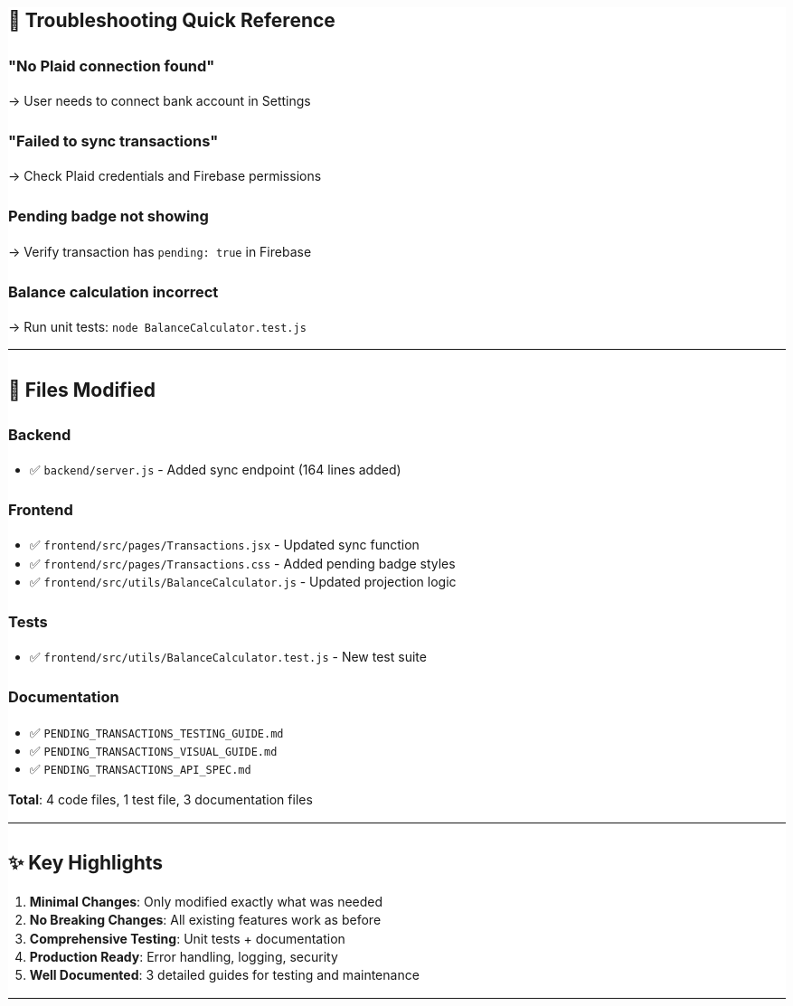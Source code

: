 
## 🔧 Troubleshooting Quick Reference

### "No Plaid connection found"
→ User needs to connect bank account in Settings

### "Failed to sync transactions"
→ Check Plaid credentials and Firebase permissions

### Pending badge not showing
→ Verify transaction has `pending: true` in Firebase

### Balance calculation incorrect
→ Run unit tests: `node BalanceCalculator.test.js`

---

## 📝 Files Modified

### Backend
- ✅ `backend/server.js` - Added sync endpoint (164 lines added)

### Frontend
- ✅ `frontend/src/pages/Transactions.jsx` - Updated sync function
- ✅ `frontend/src/pages/Transactions.css` - Added pending badge styles
- ✅ `frontend/src/utils/BalanceCalculator.js` - Updated projection logic

### Tests
- ✅ `frontend/src/utils/BalanceCalculator.test.js` - New test suite

### Documentation
- ✅ `PENDING_TRANSACTIONS_TESTING_GUIDE.md`
- ✅ `PENDING_TRANSACTIONS_VISUAL_GUIDE.md`
- ✅ `PENDING_TRANSACTIONS_API_SPEC.md`

**Total**: 4 code files, 1 test file, 3 documentation files

---

## ✨ Key Highlights

1. **Minimal Changes**: Only modified exactly what was needed
2. **No Breaking Changes**: All existing features work as before
3. **Comprehensive Testing**: Unit tests + documentation
4. **Production Ready**: Error handling, logging, security
5. **Well Documented**: 3 detailed guides for testing and maintenance

---
